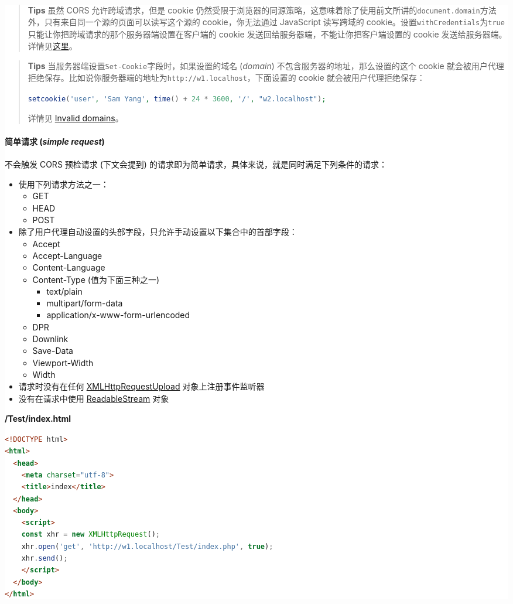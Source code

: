 > **Tips**
虽然 CORS 允许跨域请求，但是 cookie 仍然受限于浏览器的同源策略，这意味着除了使用前文所讲的`document.domain`方法外，只有来自同一个源的页面可以读写这个源的 cookie，你无法通过 JavaScript 读写跨域的 cookie。设置`withCredentials`为`true`只能让你把跨域请求的那个服务器端设置在客户端的 cookie 发送回给服务器端，不能让你把客户端设置的 cookie 发送给服务器端。详情见[这里](https://stackoverflow.com/questions/14462423/cross-domain-post-request-is-not-sending-cookie-ajax-jquery)。

>**Tips**
当服务器端设置`Set-Cookie`字段时，如果设置的域名 (*domain*) 不包含服务器的地址，那么设置的这个 cookie 就会被用户代理拒绝保存。比如说你服务器端的地址为`http://w1.localhost`，下面设置的 cookie 就会被用户代理拒绝保存：
> ```php
> setcookie('user', 'Sam Yang', time() + 24 * 3600, '/', "w2.localhost");
> ```
> 详情见 [Invalid domains](https://developer.mozilla.org/en-US/docs/Web/HTTP/Headers/Set-Cookie#Invalid_domains)。

#### 简单请求 (*simple request*)

不会触发 CORS 预检请求 (下文会提到) 的请求即为简单请求，具体来说，就是同时满足下列条件的请求：

* 使用下列请求方法之一：
    * GET
    * HEAD
    * POST
* 除了用户代理自动设置的头部字段，只允许手动设置以下集合中的首部字段：
    * Accept
    * Accept-Language
    * Content-Language
    * Content-Type (值为下面三种之一)
        * text/plain
        * multipart/form-data
        * application/x-www-form-urlencoded
    * DPR
    * Downlink
    * Save-Data
    * Viewport-Width
    * Width
* 请求时没有在任何 [XMLHttpRequestUpload](https://xhr.spec.whatwg.org/#the-upload-attribute) 对象上注册事件监听器
* 没有在请求中使用 [ReadableStream](https://developer.mozilla.org/en-US/docs/Web/API/ReadableStream) 对象

**/Test/index.html**

```html
<!DOCTYPE html>
<html>
  <head>
    <meta charset="utf-8">
    <title>index</title>
  </head>
  <body>
    <script>
    const xhr = new XMLHttpRequest();
    xhr.open('get', 'http://w1.localhost/Test/index.php', true);
    xhr.send();
    </script>
  </body>
</html>
```
